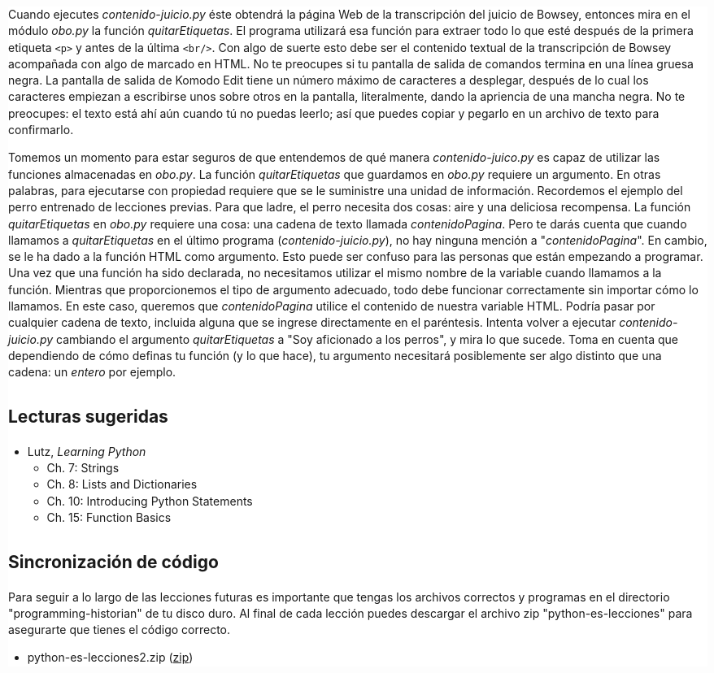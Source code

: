 Cuando ejecutes *contenido-juicio.py* éste obtendrá la página Web de la transcripción del juicio de Bowsey, entonces mira en el módulo *obo.py* la función *quitarEtiquetas*. El programa utilizará esa función para extraer todo lo que esté después de la primera etiqueta `<p>` y antes de la última `<br/>`. Con algo de suerte esto debe ser el contenido textual de la transcripción de Bowsey acompañada con algo de marcado en HTML. No te preocupes si tu pantalla de salida de comandos termina en una línea gruesa negra. La pantalla de salida de Komodo Edit tiene un número máximo de caracteres a desplegar, después de lo cual los caracteres empiezan a escribirse unos sobre otros en la pantalla, literalmente, dando la apriencia de una mancha negra. No te preocupes: el texto está ahí aún cuando tú no puedas leerlo; así que puedes copiar y pegarlo en un archivo de texto para confirmarlo.

Tomemos un momento para estar seguros de que entendemos de qué manera *contenido-juico.py* es capaz de utilizar las funciones almacenadas en *obo.py*. La función *quitarEtiquetas* que guardamos en *obo.py* requiere un argumento. En otras palabras, para ejecutarse con propiedad requiere que se le suministre una unidad de información. Recordemos el ejemplo del perro entrenado de lecciones previas. Para que ladre, el perro necesita dos cosas: aire y una deliciosa recompensa. La función *quitarEtiquetas* en *obo.py* requiere una cosa: una cadena de texto llamada *contenidoPagina*. Pero te darás cuenta que cuando llamamos a *quitarEtiquetas* en el último programa (*contenido-juicio.py*), no hay ninguna mención a "*contenidoPagina*". En cambio, se le ha dado a la función HTML como argumento. Esto puede ser confuso para las personas que están empezando a programar. Una vez que una función ha sido declarada, no necesitamos utilizar el mismo nombre de la variable cuando llamamos a la función. Mientras que proporcionemos el tipo de argumento adecuado, todo debe funcionar correctamente sin importar cómo lo llamamos. En este caso, queremos que *contenidoPagina* utilice el contenido de nuestra variable HTML. Podría pasar por cualquier cadena de texto, incluida alguna que se ingrese directamente en el paréntesis. Intenta volver a ejecutar *contenido-juicio.py* cambiando el argumento *quitarEtiquetas* a "Soy aficionado a los perros", y mira lo que sucede. Toma en cuenta que dependiendo de cómo definas tu función (y lo que hace), tu argumento necesitará posiblemente ser algo distinto que una cadena: un *entero* por ejemplo.

Lecturas sugeridas
-----------------

-   Lutz, *Learning Python*
    -   Ch. 7: Strings
    -   Ch. 8: Lists and Dictionaries
    -   Ch. 10: Introducing Python Statements
    -   Ch. 15: Function Basics
 
## Sincronización de código

Para seguir a lo largo de las lecciones futuras es importante que tengas los archivos correctos y programas en el directorio "programming-historian" de tu disco duro. Al final de cada lección puedes descargar el archivo zip "python-es-lecciones" para asegurarte que tienes el código correcto.

-   python-es-lecciones2.zip ([zip][])





[transcripción del juicio criminal contra Benjamin Bowsey de 1780]: http://www.oldbaileyonline.org/browse.jsp?id=t17800628-33&div=t17800628-33
[Descargar páginas web con Python]: http://programminghistorian.org/es/lecciones/trabajar-con-paginas-web
[HTML]: http://www.w3schools.com/html/
[1]: http://www.w3schools.com/html/
[Manipular cadenas de caracteres en Python]: /es/lecciones/manipular-cadenas-de-caracteres-en-python 
[Reutilizacion de código y modularidad]: /es/lecciones/reutilizacion-de-codigo-y-modularidad
[zip]: http://programminghistorian.org/assets/python-es-lecciones2.zip
[obo-t17800628-33.html]: http://programminghistorian.org/assets/obo-t17800628-33.html
